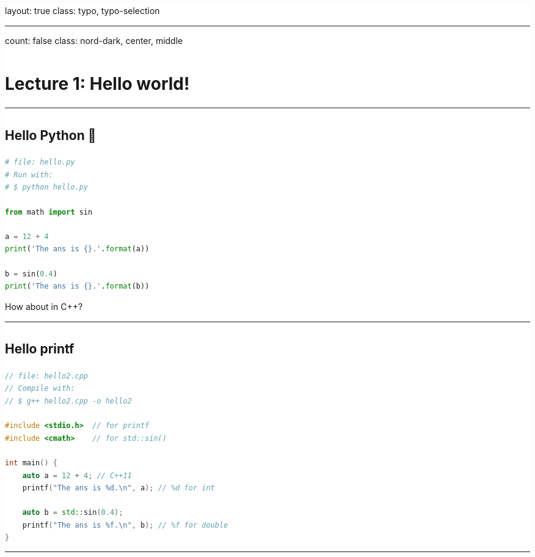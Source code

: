 layout: true
class: typo, typo-selection

---

count: false
class: nord-dark, center, middle

# Lecture 1: Hello world!

---

## Hello Python 🐍

```python
# file: hello.py
# Run with:
# $ python hello.py

from math import sin

a = 12 + 4
print('The ans is {}.'.format(a))

b = sin(0.4)
print('The ans is {}.'.format(b))
```

How about in C++?

---

## Hello printf

```cpp
// file: hello2.cpp
// Compile with:
// $ g++ hello2.cpp -o hello2

#include <stdio.h>  // for printf
#include <cmath>    // for std::sin()

int main() {
    auto a = 12 + 4; // C++11
    printf("The ans is %d.\n", a); // %d for int

    auto b = std::sin(0.4);
    printf("The ans is %f.\n", b); // %f for double
}

```

---